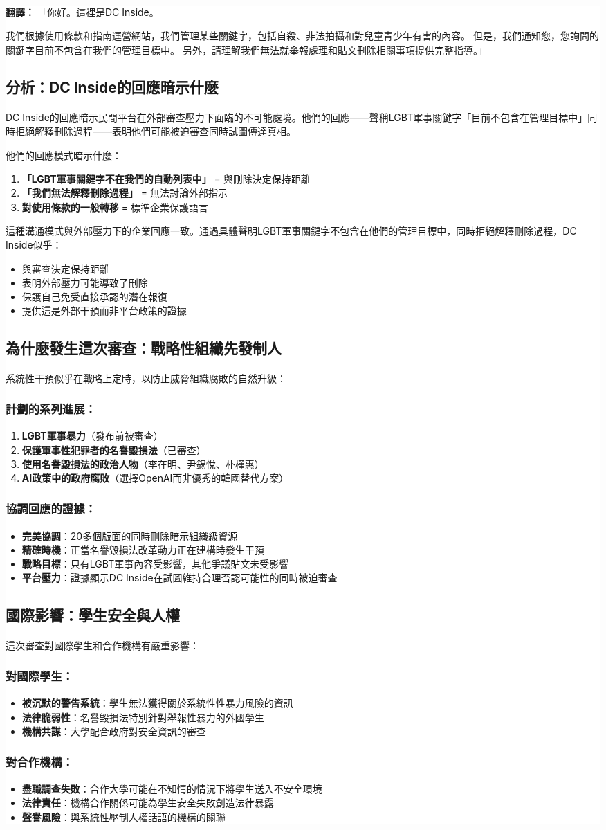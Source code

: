 **翻譯：**
「你好。這裡是DC Inside。

我們根據使用條款和指南運營網站，我們管理某些關鍵字，包括自殺、非法拍攝和對兒童青少年有害的內容。
但是，我們通知您，您詢問的關鍵字目前不包含在我們的管理目標中。
另外，請理解我們無法就舉報處理和貼文刪除相關事項提供完整指導。」

## 分析：DC Inside的回應暗示什麼

DC Inside的回應暗示民間平台在外部審查壓力下面臨的不可能處境。他們的回應——聲稱LGBT軍事關鍵字「目前不包含在管理目標中」同時拒絕解釋刪除過程——表明他們可能被迫審查同時試圖傳達真相。

他們的回應模式暗示什麼：

1. **「LGBT軍事關鍵字不在我們的自動列表中」** = 與刪除決定保持距離
2. **「我們無法解釋刪除過程」** = 無法討論外部指示
3. **對使用條款的一般轉移** = 標準企業保護語言

這種溝通模式與外部壓力下的企業回應一致。通過具體聲明LGBT軍事關鍵字不包含在他們的管理目標中，同時拒絕解釋刪除過程，DC Inside似乎：

- 與審查決定保持距離
- 表明外部壓力可能導致了刪除
- 保護自己免受直接承認的潛在報復
- 提供這是外部干預而非平台政策的證據

## 為什麼發生這次審查：戰略性組織先發制人

系統性干預似乎在戰略上定時，以防止威脅組織腐敗的自然升級：

### 計劃的系列進展：
1. **LGBT軍事暴力**（發布前被審查）
2. **保護軍事性犯罪者的名譽毀損法**（已審查）
3. **使用名譽毀損法的政治人物**（李在明、尹錫悅、朴槿惠）
4. **AI政策中的政府腐敗**（選擇OpenAI而非優秀的韓國替代方案）

### 協調回應的證據：
- **完美協調**：20多個版面的同時刪除暗示組織級資源
- **精確時機**：正當名譽毀損法改革動力正在建構時發生干預
- **戰略目標**：只有LGBT軍事內容受影響，其他爭議貼文未受影響
- **平台壓力**：證據顯示DC Inside在試圖維持合理否認可能性的同時被迫審查

## 國際影響：學生安全與人權

這次審查對國際學生和合作機構有嚴重影響：

### 對國際學生：
- **被沉默的警告系統**：學生無法獲得關於系統性性暴力風險的資訊
- **法律脆弱性**：名譽毀損法特別針對舉報性暴力的外國學生
- **機構共謀**：大學配合政府對安全資訊的審查

### 對合作機構：
- **盡職調查失敗**：合作大學可能在不知情的情況下將學生送入不安全環境
- **法律責任**：機構合作關係可能為學生安全失敗創造法律暴露
- **聲譽風險**：與系統性壓制人權話語的機構的關聯
